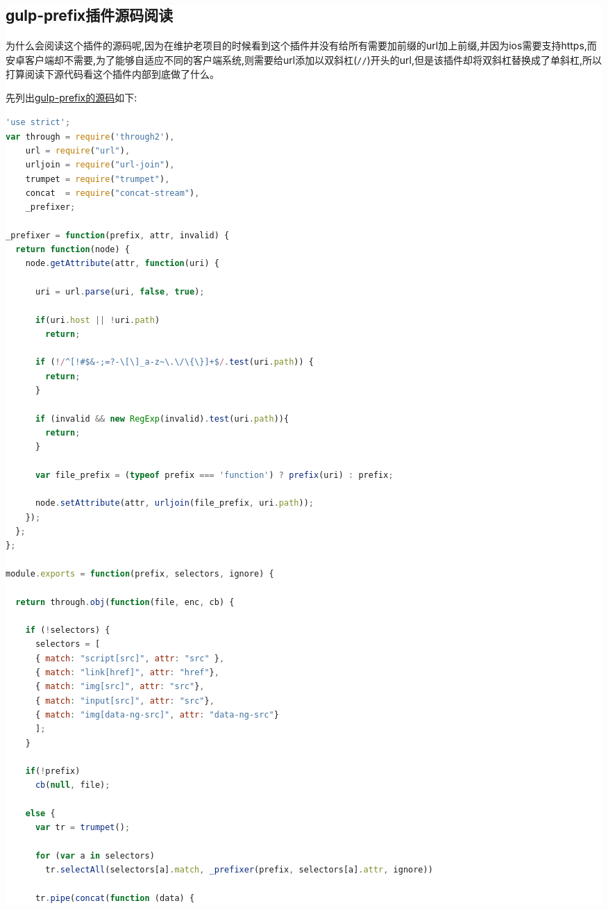 ## gulp-prefix插件源码阅读

为什么会阅读这个插件的源码呢,因为在维护老项目的时候看到这个插件并没有给所有需要加前缀的url加上前缀,并因为ios需要支持https,而安卓客户端却不需要,为了能够自适应不同的客户端系统,则需要给url添加以双斜杠(``//``)开头的url,但是该插件却将双斜杠替换成了单斜杠,所以打算阅读下源代码看这个插件内部到底做了什么。

先列出[gulp-prefix的源码](https://github.com/007design/gulp-prefix/blob/master/index.js)如下:

```javascript
'use strict';
var through = require('through2'),
    url = require("url"),
    urljoin = require("url-join"),
    trumpet = require("trumpet"),
    concat  = require("concat-stream"),
    _prefixer;

_prefixer = function(prefix, attr, invalid) {
  return function(node) {
    node.getAttribute(attr, function(uri) {

      uri = url.parse(uri, false, true);

      if(uri.host || !uri.path)
        return;
      
      if (!/^[!#$&-;=?-\[\]_a-z~\.\/\{\}]+$/.test(uri.path)) {
        return;
      }

      if (invalid && new RegExp(invalid).test(uri.path)){
        return;
      }

      var file_prefix = (typeof prefix === 'function') ? prefix(uri) : prefix;

      node.setAttribute(attr, urljoin(file_prefix, uri.path));
    });
  };
};

module.exports = function(prefix, selectors, ignore) {

  return through.obj(function(file, enc, cb) {

    if (!selectors) {
      selectors = [
      { match: "script[src]", attr: "src" },
      { match: "link[href]", attr: "href"},
      { match: "img[src]", attr: "src"},
      { match: "input[src]", attr: "src"},
      { match: "img[data-ng-src]", attr: "data-ng-src"}
      ];
    }
    
    if(!prefix)
      cb(null, file);

    else {
      var tr = trumpet();
      
      for (var a in selectors)
        tr.selectAll(selectors[a].match, _prefixer(prefix, selectors[a].attr, ignore))

      tr.pipe(concat(function (data) {
```